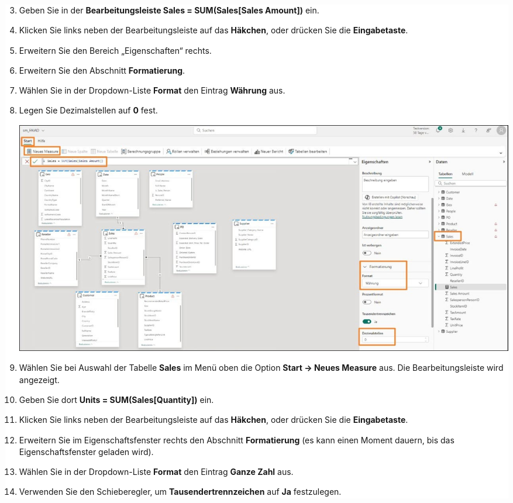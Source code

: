 3. Geben Sie in der **Bearbeitungsleiste Sales = SUM(Sales[Sales Amount])** ein.

4. Klicken Sie links neben der Bearbeitungsleiste auf das **Häkchen**, oder drücken Sie die **Eingabetaste**.

5. Erweitern Sie den Bereich „Eigenschaften“ rechts.

6. Erweitern Sie den Abschnitt **Formatierung**.

7. Wählen Sie in der Dropdown-Liste **Format** den Eintrag **Währung** aus.
 
8. Legen Sie Dezimalstellen auf **0** fest.

   ![](../media/lab-06.1/image053.jpg)

9. Wählen Sie bei Auswahl der Tabelle **Sales** im Menü oben die Option **Start -> Neues Measure** aus. Die Bearbeitungsleiste wird angezeigt.

10. Geben Sie dort **Units = SUM(Sales[Quantity])** ein.

11. Klicken Sie links neben der Bearbeitungsleiste auf das **Häkchen**, oder drücken Sie die **Eingabetaste**.

12. Erweitern Sie im Eigenschaftsfenster rechts den Abschnitt **Formatierung** (es kann einen Moment dauern, bis das Eigenschaftsfenster geladen wird).

13. Wählen Sie in der Dropdown-Liste **Format** den Eintrag **Ganze Zahl** aus.

14. Verwenden Sie den Schieberegler, um **Tausendertrennzeichen** auf **Ja** festzulegen.
